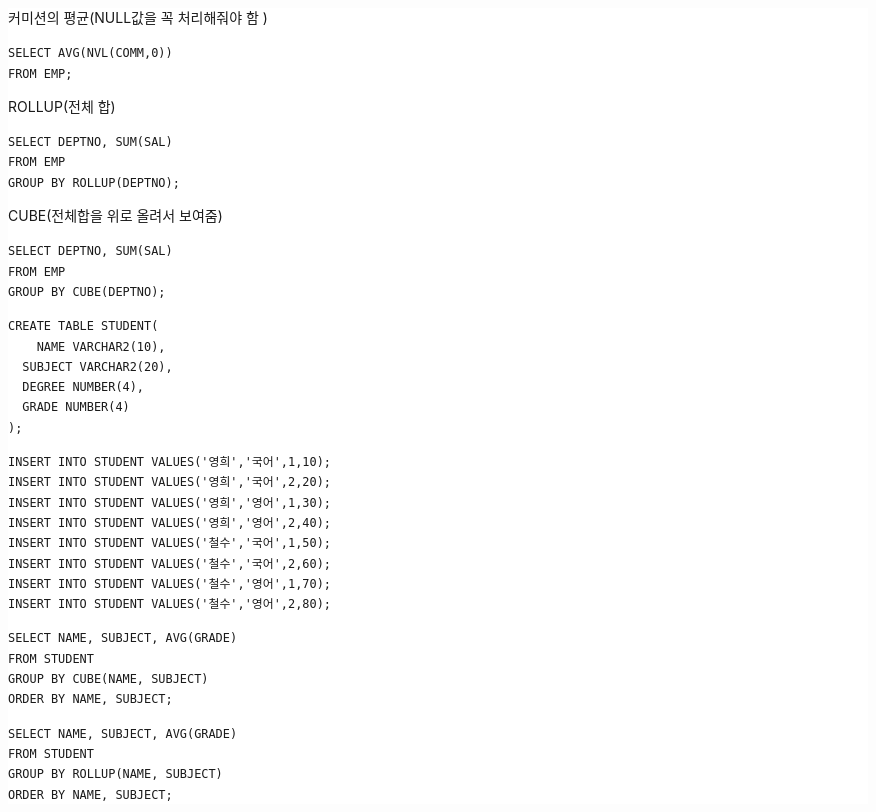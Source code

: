 

커미션의 평균(NULL값을 꼭 처리해줘야 함 )

```mariadb
SELECT AVG(NVL(COMM,0))
FROM EMP;
```



ROLLUP(전체 합)

```mariadb
SELECT DEPTNO, SUM(SAL)
FROM EMP
GROUP BY ROLLUP(DEPTNO);
```

CUBE(전체합을 위로 올려서 보여줌)

```mariadb
SELECT DEPTNO, SUM(SAL)
FROM EMP
GROUP BY CUBE(DEPTNO);
```



```mariadb
CREATE TABLE STUDENT(
	NAME VARCHAR2(10),
  SUBJECT VARCHAR2(20),
  DEGREE NUMBER(4),
  GRADE NUMBER(4)
);
```



```mariadb
INSERT INTO STUDENT VALUES('영희','국어',1,10);
INSERT INTO STUDENT VALUES('영희','국어',2,20);
INSERT INTO STUDENT VALUES('영희','영어',1,30);
INSERT INTO STUDENT VALUES('영희','영어',2,40);
INSERT INTO STUDENT VALUES('철수','국어',1,50);
INSERT INTO STUDENT VALUES('철수','국어',2,60);
INSERT INTO STUDENT VALUES('철수','영어',1,70);
INSERT INTO STUDENT VALUES('철수','영어',2,80);
```



```mariadb
SELECT NAME, SUBJECT, AVG(GRADE)
FROM STUDENT
GROUP BY CUBE(NAME, SUBJECT)
ORDER BY NAME, SUBJECT;
```

```mariadb
SELECT NAME, SUBJECT, AVG(GRADE)
FROM STUDENT
GROUP BY ROLLUP(NAME, SUBJECT)
ORDER BY NAME, SUBJECT;
```
